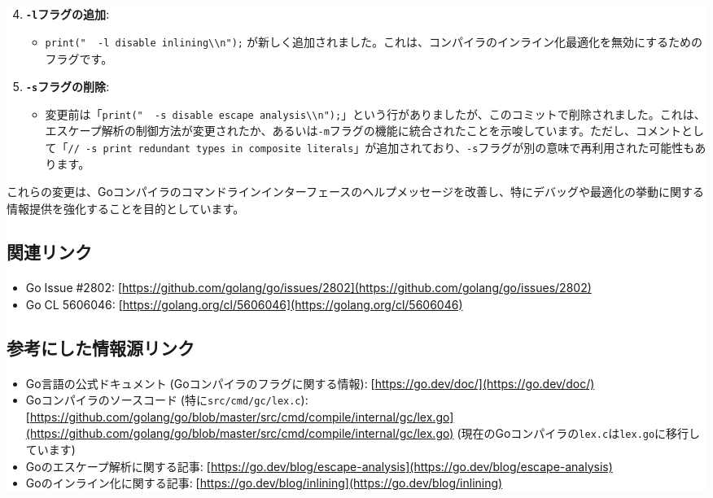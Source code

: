 4.  **`-l`フラグの追加**:
    *   `print("  -l disable inlining\\n");` が新しく追加されました。これは、コンパイラのインライン化最適化を無効にするためのフラグです。

5.  **`-s`フラグの削除**:
    *   変更前は「`print("  -s disable escape analysis\\n");`」という行がありましたが、このコミットで削除されました。これは、エスケープ解析の制御方法が変更されたか、あるいは`-m`フラグの機能に統合されたことを示唆しています。ただし、コメントとして「`// -s print redundant types in composite literals`」が追加されており、`-s`フラグが別の意味で再利用された可能性もあります。

これらの変更は、Goコンパイラのコマンドラインインターフェースのヘルプメッセージを改善し、特にデバッグや最適化の挙動に関する情報提供を強化することを目的としています。

## 関連リンク

*   Go Issue #2802: [https://github.com/golang/go/issues/2802](https://github.com/golang/go/issues/2802)
*   Go CL 5606046: [https://golang.org/cl/5606046](https://golang.org/cl/5606046)

## 参考にした情報源リンク

*   Go言語の公式ドキュメント (Goコンパイラのフラグに関する情報): [https://go.dev/doc/](https://go.dev/doc/)
*   Goコンパイラのソースコード (特に`src/cmd/gc/lex.c`): [https://github.com/golang/go/blob/master/src/cmd/compile/internal/gc/lex.go](https://github.com/golang/go/blob/master/src/cmd/compile/internal/gc/lex.go) (現在のGoコンパイラの`lex.c`は`lex.go`に移行しています)
*   Goのエスケープ解析に関する記事: [https://go.dev/blog/escape-analysis](https://go.dev/blog/escape-analysis)
*   Goのインライン化に関する記事: [https://go.dev/blog/inlining](https://go.dev/blog/inlining)

